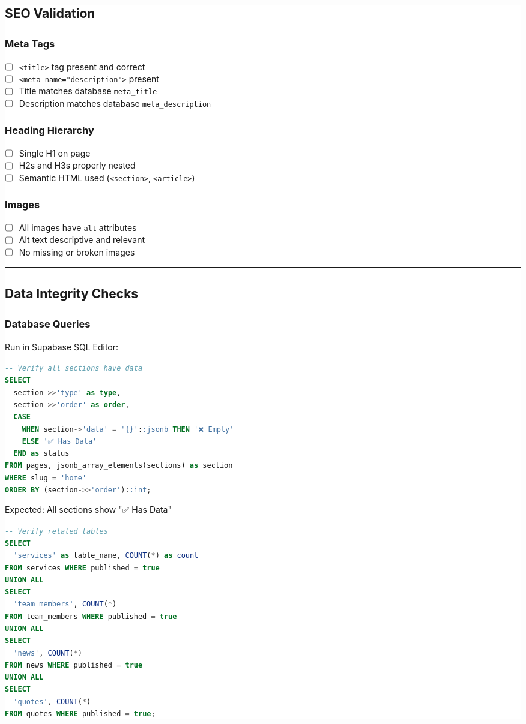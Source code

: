 
## SEO Validation

### Meta Tags
- [ ] `<title>` tag present and correct
- [ ] `<meta name="description">` present
- [ ] Title matches database `meta_title`
- [ ] Description matches database `meta_description`

### Heading Hierarchy
- [ ] Single H1 on page
- [ ] H2s and H3s properly nested
- [ ] Semantic HTML used (`<section>`, `<article>`)

### Images
- [ ] All images have `alt` attributes
- [ ] Alt text descriptive and relevant
- [ ] No missing or broken images

---

## Data Integrity Checks

### Database Queries
Run in Supabase SQL Editor:

```sql
-- Verify all sections have data
SELECT 
  section->>'type' as type,
  section->>'order' as order,
  CASE 
    WHEN section->'data' = '{}'::jsonb THEN '❌ Empty'
    ELSE '✅ Has Data'
  END as status
FROM pages, jsonb_array_elements(sections) as section
WHERE slug = 'home'
ORDER BY (section->>'order')::int;
```

Expected: All sections show "✅ Has Data"

```sql
-- Verify related tables
SELECT 
  'services' as table_name, COUNT(*) as count 
FROM services WHERE published = true
UNION ALL
SELECT 
  'team_members', COUNT(*) 
FROM team_members WHERE published = true
UNION ALL
SELECT 
  'news', COUNT(*) 
FROM news WHERE published = true
UNION ALL
SELECT 
  'quotes', COUNT(*) 
FROM quotes WHERE published = true;
```
